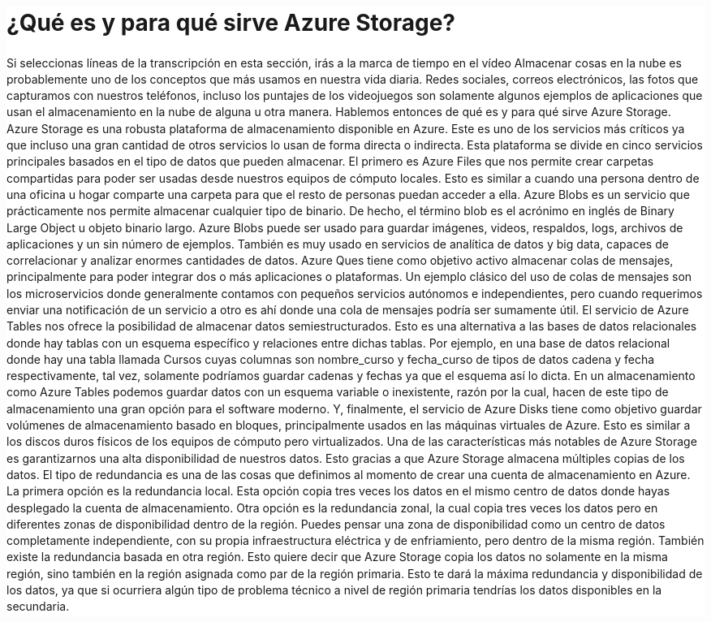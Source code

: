 # ¿Qué es y para qué sirve Azure Storage?

Si seleccionas líneas de la transcripción en esta sección, irás a la marca de tiempo en el vídeo
Almacenar cosas en la nube es probablemente uno de los conceptos que más usamos en nuestra vida diaria. Redes sociales, correos electrónicos, las fotos que capturamos con nuestros teléfonos, incluso los puntajes de los videojuegos son solamente algunos ejemplos de aplicaciones que usan el almacenamiento en la nube de alguna u otra manera. Hablemos entonces de qué es y para qué sirve Azure Storage. Azure Storage es una robusta plataforma de almacenamiento disponible en Azure. Este es uno de los servicios más críticos ya que incluso una gran cantidad de otros servicios lo usan de forma directa o indirecta. Esta plataforma se divide en cinco servicios principales basados en el tipo de datos que pueden almacenar. El primero es Azure Files que nos permite crear carpetas compartidas para poder ser usadas desde nuestros equipos de cómputo locales. Esto es similar a cuando una persona dentro de una oficina u hogar comparte una carpeta para que el resto de personas puedan acceder a ella. Azure Blobs es un servicio que prácticamente nos permite almacenar cualquier tipo de binario. De hecho, el término blob es el acrónimo en inglés de Binary Large Object u objeto binario largo. Azure Blobs puede ser usado para guardar imágenes, videos, respaldos, logs, archivos de aplicaciones y un sin número de ejemplos. También es muy usado en servicios de analítica de datos y big data, capaces de correlacionar y analizar enormes cantidades de datos. Azure Ques tiene como objetivo activo almacenar colas de mensajes, principalmente para poder integrar dos o más aplicaciones o plataformas. Un ejemplo clásico del uso de colas de mensajes son los microservicios donde generalmente contamos con pequeños servicios autónomos e independientes, pero cuando requerimos enviar una notificación de un servicio a otro es ahí donde una cola de mensajes podría ser sumamente útil. El servicio de Azure Tables nos ofrece la posibilidad de almacenar datos semiestructurados. Esto es una alternativa a las bases de datos relacionales donde hay tablas con un esquema específico y relaciones entre dichas tablas. Por ejemplo, en una base de datos relacional donde hay una tabla llamada Cursos cuyas columnas son nombre_curso y fecha_curso de tipos de datos cadena y fecha respectivamente, tal vez, solamente podríamos guardar cadenas y fechas ya que el esquema así lo dicta. En un almacenamiento como Azure Tables podemos guardar datos con un esquema variable o inexistente, razón por la cual, hacen de este tipo de almacenamiento una gran opción para el software moderno. Y, finalmente, el servicio de Azure Disks tiene como objetivo guardar volúmenes de almacenamiento basado en bloques, principalmente usados en las máquinas virtuales de Azure. Esto es similar a los discos duros físicos de los equipos de cómputo pero virtualizados. Una de las características más notables de Azure Storage es garantizarnos una alta disponibilidad de nuestros datos. Esto gracias a que Azure Storage almacena múltiples copias de los datos. El tipo de redundancia es una de las cosas que definimos al momento de crear una cuenta de almacenamiento en Azure. La primera opción es la redundancia local. Esta opción copia tres veces los datos en el mismo centro de datos donde hayas desplegado la cuenta de almacenamiento. Otra opción es la redundancia zonal, la cual copia tres veces los datos pero en diferentes zonas de disponibilidad dentro de la región. Puedes pensar una zona de disponibilidad como un centro de datos completamente independiente, con su propia infraestructura eléctrica y de enfriamiento, pero dentro de la misma región. También existe la redundancia basada en otra región. Esto quiere decir que Azure Storage copia los datos no solamente en la misma región, sino también en la región asignada como par de la región primaria. Esto te dará la máxima redundancia y disponibilidad de los datos, ya que si ocurriera algún tipo de problema técnico a nivel de región primaria tendrías los datos disponibles en la secundaria.

#

#

#

#
